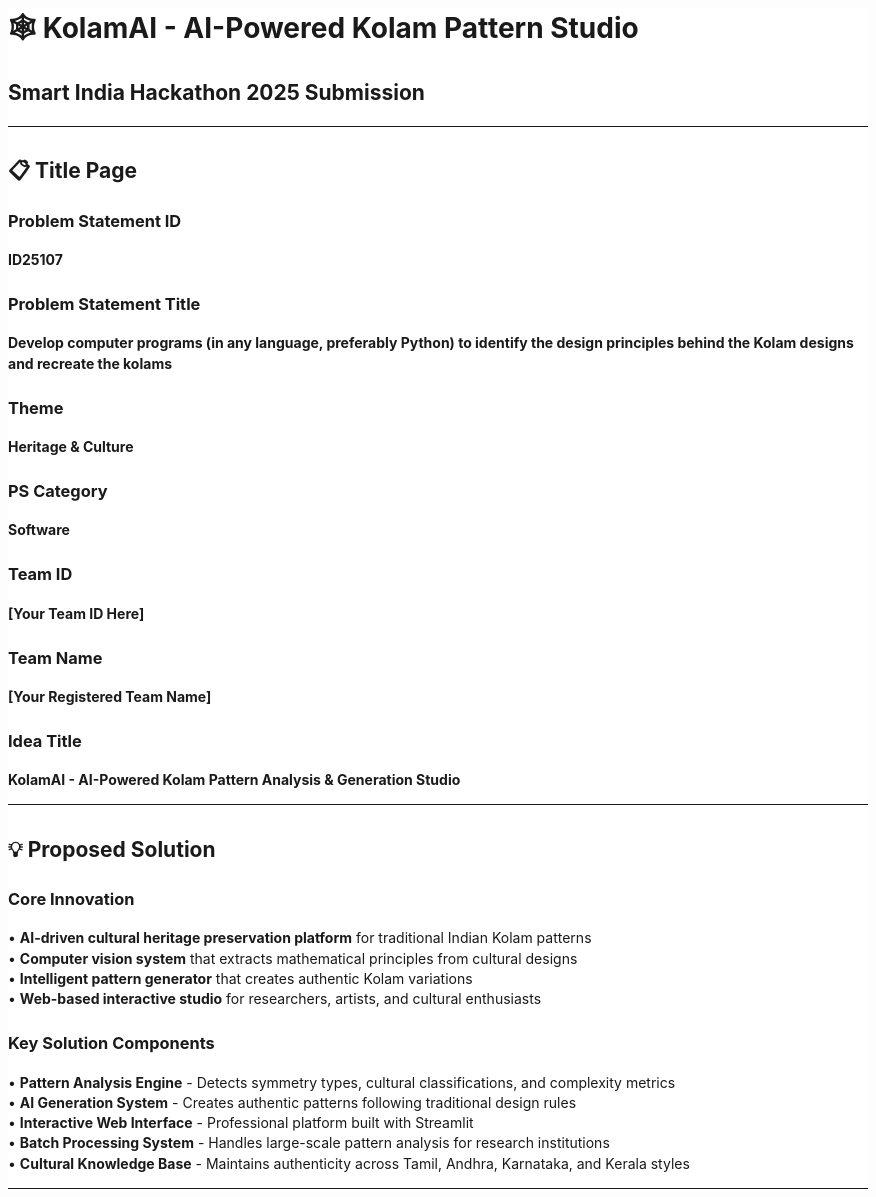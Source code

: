 # 🕸️ KolamAI - AI-Powered Kolam Pattern Studio
## Smart India Hackathon 2025 Submission

---

## 📋 Title Page

### Problem Statement ID
**ID25107**

### Problem Statement Title
**Develop computer programs (in any language, preferably Python) to identify the design principles behind the Kolam designs and recreate the kolams**

### Theme
**Heritage & Culture**

### PS Category
**Software**

### Team ID
**[Your Team ID Here]**

### Team Name
**[Your Registered Team Name]**

### Idea Title
**KolamAI - AI-Powered Kolam Pattern Analysis & Generation Studio**

---

## 💡 Proposed Solution

### Core Innovation
• **AI-driven cultural heritage preservation platform** for traditional Indian Kolam patterns  
• **Computer vision system** that extracts mathematical principles from cultural designs  
• **Intelligent pattern generator** that creates authentic Kolam variations  
• **Web-based interactive studio** for researchers, artists, and cultural enthusiasts  

### Key Solution Components
• **Pattern Analysis Engine** - Detects symmetry types, cultural classifications, and complexity metrics  
• **AI Generation System** - Creates authentic patterns following traditional design rules  
• **Interactive Web Interface** - Professional platform built with Streamlit  
• **Batch Processing System** - Handles large-scale pattern analysis for research institutions  
• **Cultural Knowledge Base** - Maintains authenticity across Tamil, Andhra, Karnataka, and Kerala styles  

---